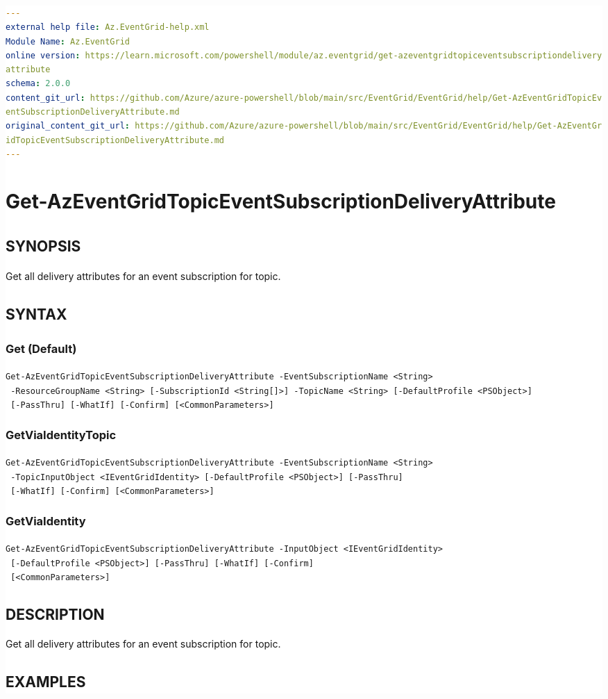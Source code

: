 ```yaml
---
external help file: Az.EventGrid-help.xml
Module Name: Az.EventGrid
online version: https://learn.microsoft.com/powershell/module/az.eventgrid/get-azeventgridtopiceventsubscriptiondeliveryattribute
schema: 2.0.0
content_git_url: https://github.com/Azure/azure-powershell/blob/main/src/EventGrid/EventGrid/help/Get-AzEventGridTopicEventSubscriptionDeliveryAttribute.md
original_content_git_url: https://github.com/Azure/azure-powershell/blob/main/src/EventGrid/EventGrid/help/Get-AzEventGridTopicEventSubscriptionDeliveryAttribute.md
---
```


# Get-AzEventGridTopicEventSubscriptionDeliveryAttribute

## SYNOPSIS
Get all delivery attributes for an event subscription for topic.

## SYNTAX

### Get (Default)
```
Get-AzEventGridTopicEventSubscriptionDeliveryAttribute -EventSubscriptionName <String>
 -ResourceGroupName <String> [-SubscriptionId <String[]>] -TopicName <String> [-DefaultProfile <PSObject>]
 [-PassThru] [-WhatIf] [-Confirm] [<CommonParameters>]
```

### GetViaIdentityTopic
```
Get-AzEventGridTopicEventSubscriptionDeliveryAttribute -EventSubscriptionName <String>
 -TopicInputObject <IEventGridIdentity> [-DefaultProfile <PSObject>] [-PassThru]
 [-WhatIf] [-Confirm] [<CommonParameters>]
```

### GetViaIdentity
```
Get-AzEventGridTopicEventSubscriptionDeliveryAttribute -InputObject <IEventGridIdentity>
 [-DefaultProfile <PSObject>] [-PassThru] [-WhatIf] [-Confirm]
 [<CommonParameters>]
```

## DESCRIPTION
Get all delivery attributes for an event subscription for topic.

## EXAMPLES
